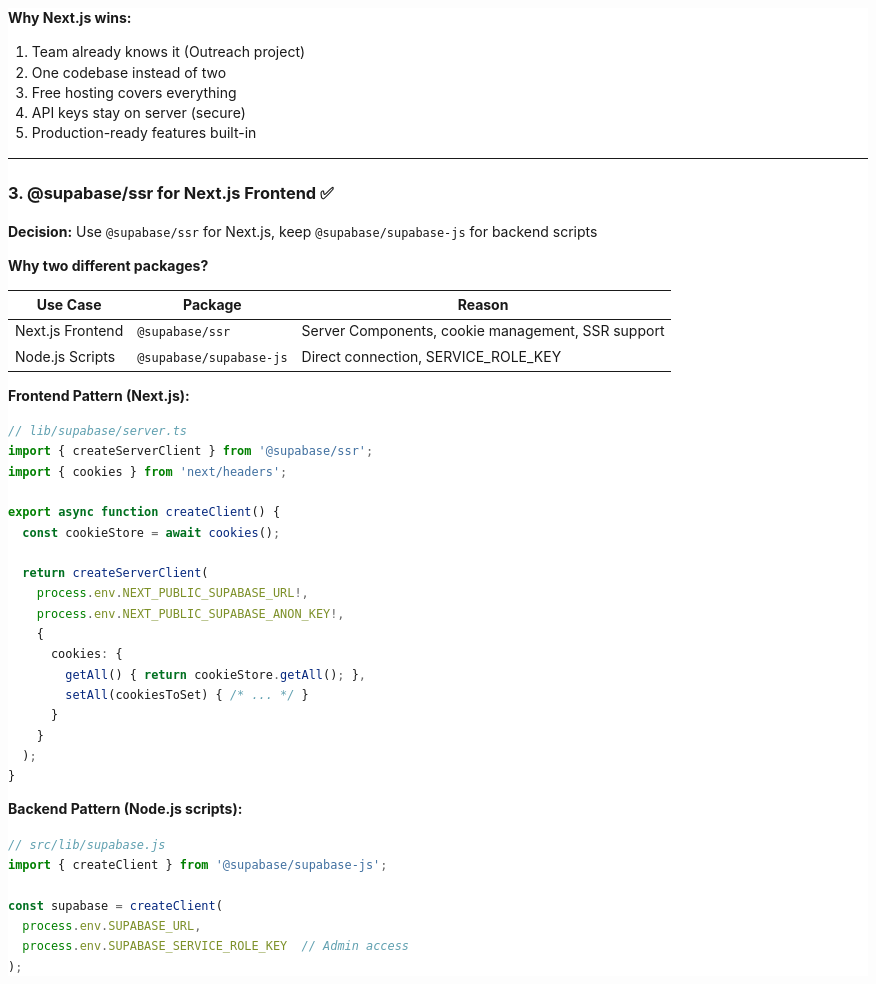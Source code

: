 **Why Next.js wins:**
1. Team already knows it (Outreach project)
2. One codebase instead of two
3. Free hosting covers everything
4. API keys stay on server (secure)
5. Production-ready features built-in

---

### 3. @supabase/ssr for Next.js Frontend ✅

**Decision:** Use `@supabase/ssr` for Next.js, keep `@supabase/supabase-js` for backend scripts

**Why two different packages?**

| Use Case | Package | Reason |
|----------|---------|--------|
| Next.js Frontend | `@supabase/ssr` | Server Components, cookie management, SSR support |
| Node.js Scripts | `@supabase/supabase-js` | Direct connection, SERVICE_ROLE_KEY |

**Frontend Pattern (Next.js):**
```typescript
// lib/supabase/server.ts
import { createServerClient } from '@supabase/ssr';
import { cookies } from 'next/headers';

export async function createClient() {
  const cookieStore = await cookies();

  return createServerClient(
    process.env.NEXT_PUBLIC_SUPABASE_URL!,
    process.env.NEXT_PUBLIC_SUPABASE_ANON_KEY!,
    {
      cookies: {
        getAll() { return cookieStore.getAll(); },
        setAll(cookiesToSet) { /* ... */ }
      }
    }
  );
}
```

**Backend Pattern (Node.js scripts):**
```javascript
// src/lib/supabase.js
import { createClient } from '@supabase/supabase-js';

const supabase = createClient(
  process.env.SUPABASE_URL,
  process.env.SUPABASE_SERVICE_ROLE_KEY  // Admin access
);
```
